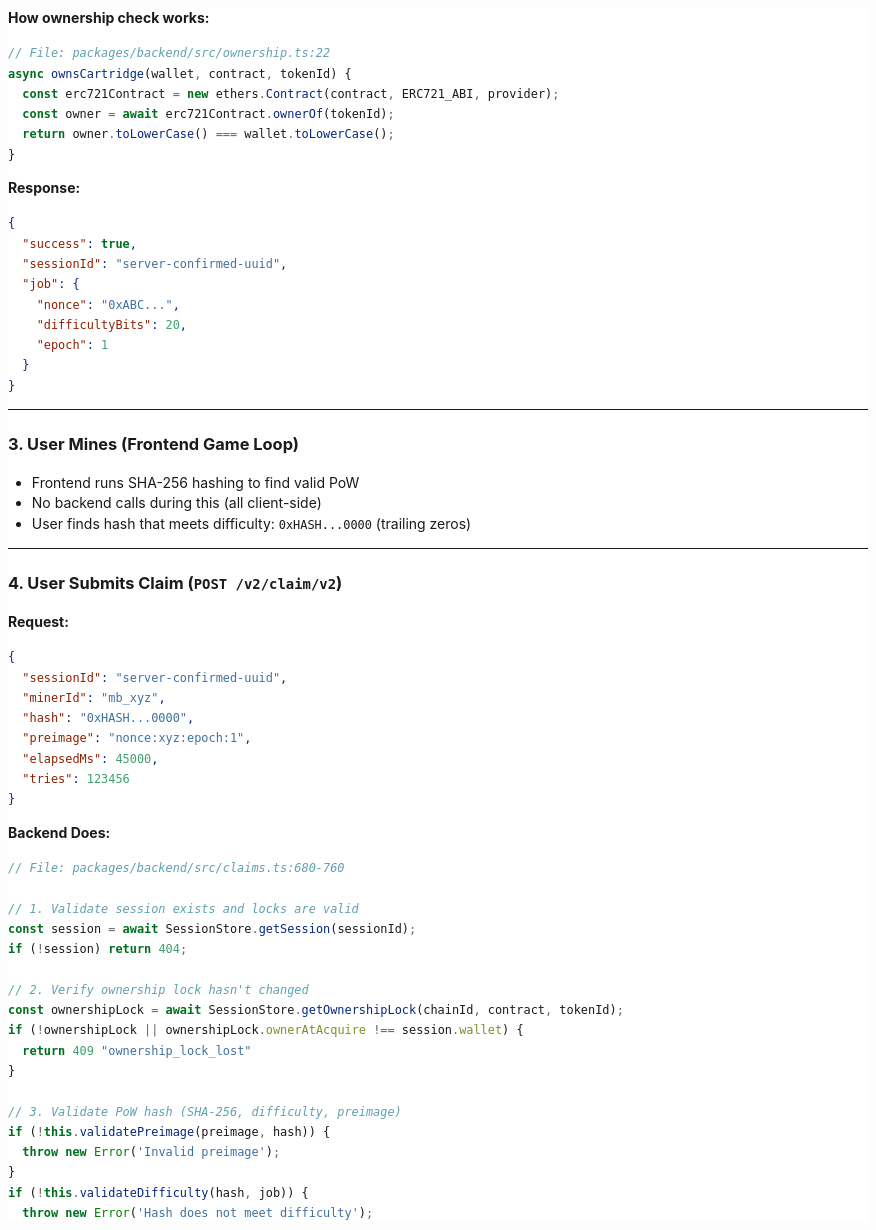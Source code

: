 **How ownership check works:**
```typescript
// File: packages/backend/src/ownership.ts:22
async ownsCartridge(wallet, contract, tokenId) {
  const erc721Contract = new ethers.Contract(contract, ERC721_ABI, provider);
  const owner = await erc721Contract.ownerOf(tokenId);
  return owner.toLowerCase() === wallet.toLowerCase();
}
```

**Response:**
```json
{
  "success": true,
  "sessionId": "server-confirmed-uuid",
  "job": {
    "nonce": "0xABC...",
    "difficultyBits": 20,
    "epoch": 1
  }
}
```

---

### 3. **User Mines** (Frontend Game Loop)

- Frontend runs SHA-256 hashing to find valid PoW
- No backend calls during this (all client-side)
- User finds hash that meets difficulty: `0xHASH...0000` (trailing zeros)

---

### 4. **User Submits Claim** (`POST /v2/claim/v2`)

**Request:**
```json
{
  "sessionId": "server-confirmed-uuid",
  "minerId": "mb_xyz",
  "hash": "0xHASH...0000",
  "preimage": "nonce:xyz:epoch:1",
  "elapsedMs": 45000,
  "tries": 123456
}
```

**Backend Does:**
```typescript
// File: packages/backend/src/claims.ts:680-760

// 1. Validate session exists and locks are valid
const session = await SessionStore.getSession(sessionId);
if (!session) return 404;

// 2. Verify ownership lock hasn't changed
const ownershipLock = await SessionStore.getOwnershipLock(chainId, contract, tokenId);
if (!ownershipLock || ownershipLock.ownerAtAcquire !== session.wallet) {
  return 409 "ownership_lock_lost"
}

// 3. Validate PoW hash (SHA-256, difficulty, preimage)
if (!this.validatePreimage(preimage, hash)) {
  throw new Error('Invalid preimage');
}
if (!this.validateDifficulty(hash, job)) {
  throw new Error('Hash does not meet difficulty');
```
